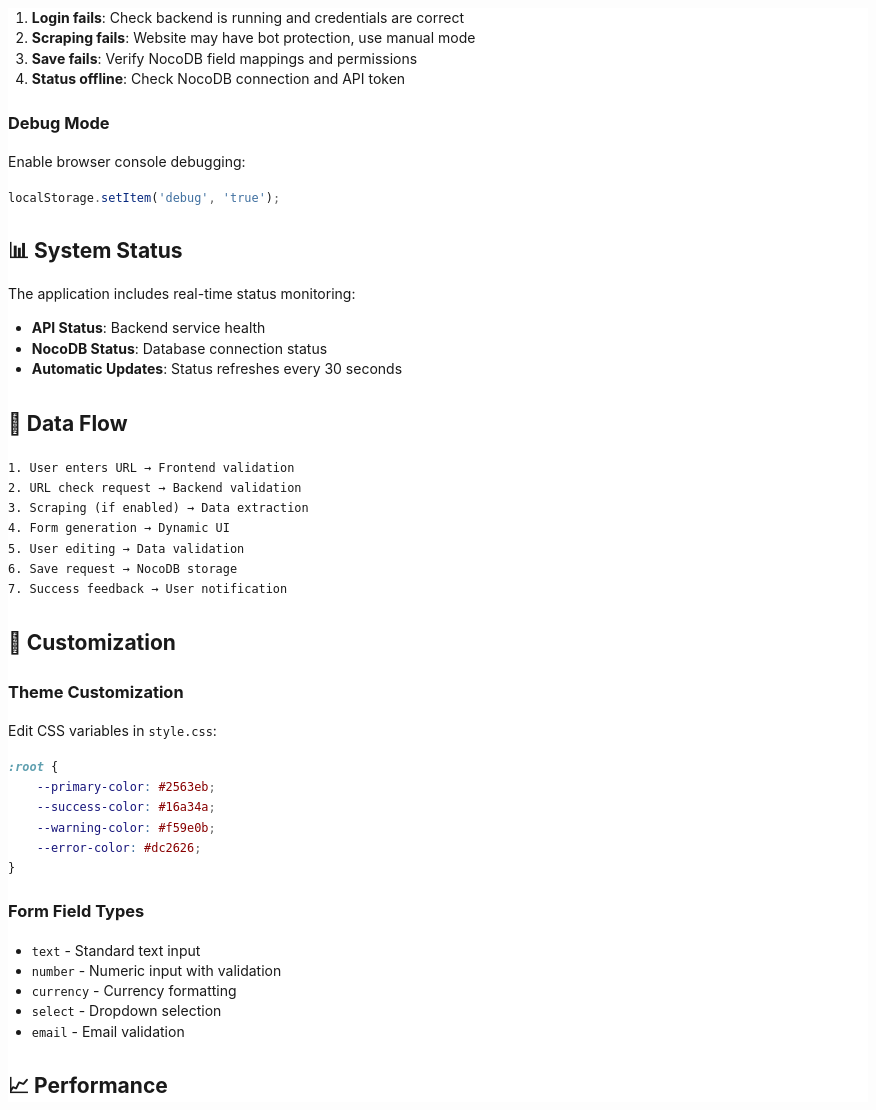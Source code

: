 1. **Login fails**: Check backend is running and credentials are correct
2. **Scraping fails**: Website may have bot protection, use manual mode
3. **Save fails**: Verify NocoDB field mappings and permissions
4. **Status offline**: Check NocoDB connection and API token

### Debug Mode
Enable browser console debugging:
```javascript
localStorage.setItem('debug', 'true');
```

## 📊 **System Status**

The application includes real-time status monitoring:
- **API Status**: Backend service health
- **NocoDB Status**: Database connection status
- **Automatic Updates**: Status refreshes every 30 seconds

## 🔄 **Data Flow**

```
1. User enters URL → Frontend validation
2. URL check request → Backend validation
3. Scraping (if enabled) → Data extraction
4. Form generation → Dynamic UI
5. User editing → Data validation
6. Save request → NocoDB storage
7. Success feedback → User notification
```

## 🎨 **Customization**

### Theme Customization
Edit CSS variables in `style.css`:
```css
:root {
    --primary-color: #2563eb;
    --success-color: #16a34a;
    --warning-color: #f59e0b;
    --error-color: #dc2626;
}
```

### Form Field Types
- `text` - Standard text input
- `number` - Numeric input with validation
- `currency` - Currency formatting
- `select` - Dropdown selection
- `email` - Email validation

## 📈 **Performance**

